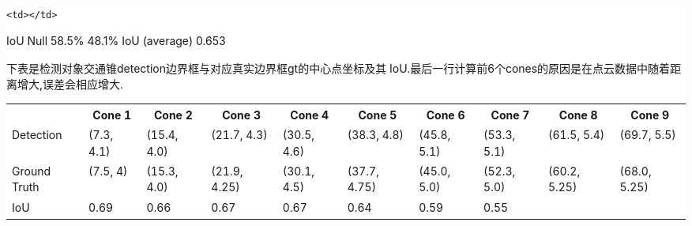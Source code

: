     <td></td>
  </tr>
  <tr>
    <td>IoU</td>
    <td>Null</td>
    <td></td>
    <td>58.5%</td>
    <td>48.1%</td>
    <td></td>
  </tr>
  <tr class="summary">
    <td>IoU (average)</td>
    <td colspan="9">0.653</td>
  </tr>
</table>

下表是检测对象交通锥detection边界框与对应真实边界框gt的中心点坐标及其 IoU.最后一行计算前6个cones的原因是在点云数据中随着距离增大,误差会相应增大.

<table>
  <tr>
    <th></th>
    <th>Cone 1</th>
    <th>Cone 2</th>
    <th>Cone 3</th>
    <th>Cone 4</th>
    <th>Cone 5</th>
    <th>Cone 6</th>
    <th>Cone 7</th>
    <th>Cone 8</th>
    <th>Cone 9</th>
  </tr>
  <tr class="header">
    <td>Detection</td>
    <td>(7.3, 4.1)</td>
    <td>(15.4, 4.0)</td>
    <td>(21.7, 4.3)</td>
    <td>(30.5, 4.6)</td>
    <td>(38.3, 4.8)</td>
    <td>(45.8, 5.1)</td>
    <td>(53.3, 5.1)</td>
    <td>(61.5, 5.4)</td>
    <td>(69.7, 5.5)</td>
  </tr>
  <tr class="header">
    <td>Ground Truth</td>
    <td>(7.5, 4)</td>
    <td>(15.3, 4.0)</td>
    <td>(21.9, 4.25)</td>
    <td>(30.1, 4.5)</td>
    <td>(37.7, 4.75)</td>
    <td>(45.0, 5.0)</td>
    <td>(52.3, 5.0)</td>
    <td>(60.2, 5.25)</td>
    <td>(68.0, 5.25)</td>
  </tr>
  <tr>
    <td>IoU</td>
    <td>0.69</td>
    <td>0.66</td>
    <td>0.67</td>
    <td>0.67</td>
    <td>0.64</td>
    <td>0.59</td>
    <td>0.55</td>